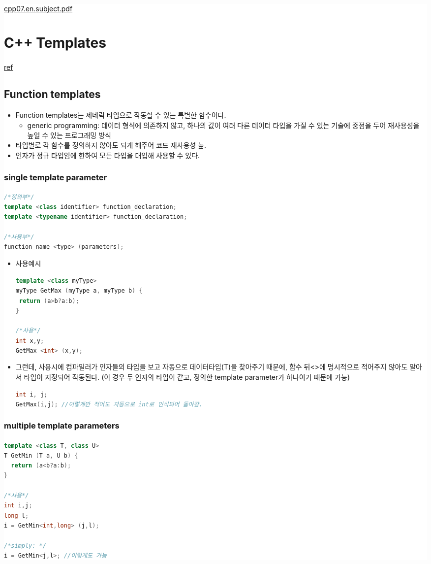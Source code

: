 [cpp07.en.subject.pdf](https://cdn.intra.42.fr/pdf/pdf/35954/en.subject.pdf)

# C++ Templates

[ref](https://www.cplusplus.com/doc/oldtutorial/templates/)

## Function templates

- Function templates는 제네릭 타입으로 작동할 수 있는 특별한 함수이다.
    - generic programming: 데이터 형식에 의존하지 않고, 하나의 값이 여러 다른 데이터 타입을 가질 수 있는 기술에 중점을 두어 재사용성을 높일 수 있는 프로그래밍 방식
- 타입별로 각 함수를 정의하지 않아도 되게 해주어 코드 재사용성 높.
- 인자가 정규 타입임에 한하여 모든 타입을 대입해 사용할 수 있다.

### single template parameter

```cpp
/*정의부*/
template <class identifier> function_declaration;
template <typename identifier> function_declaration;

/*사용부*/
function_name <type> (parameters);
```

- 사용예시
    
    ```cpp
    template <class myType>
    myType GetMax (myType a, myType b) {
     return (a>b?a:b);
    }
    
    /*사용*/
    int x,y;
    GetMax <int> (x,y);
    ```
    
- 그런데, 사용시에 컴파일러가 인자들의 타입을 보고 자동으로 데이터타입(T)을 찾아주기 때문에, 함수 뒤<>에 명시적으로 적어주지 않아도 알아서 타입이 지정되어 작동된다. (이 경우 두 인자의 타입이 같고, 정의한 template parameter가 하나이기 때문에 가능)
    
    ```cpp
    int i, j;
    GetMax(i,j); //이렇게만 적어도 자동으로 int로 인식되어 돌아감.
    ```
    

### multiple template parameters

```cpp
template <class T, class U>
T GetMin (T a, U b) {
  return (a<b?a:b);
} 

/*사용*/
int i,j;
long l;
i = GetMin<int,long> (j,l);

/*simply: */
i = GetMin<j,l>; //이렇게도 가능
```
